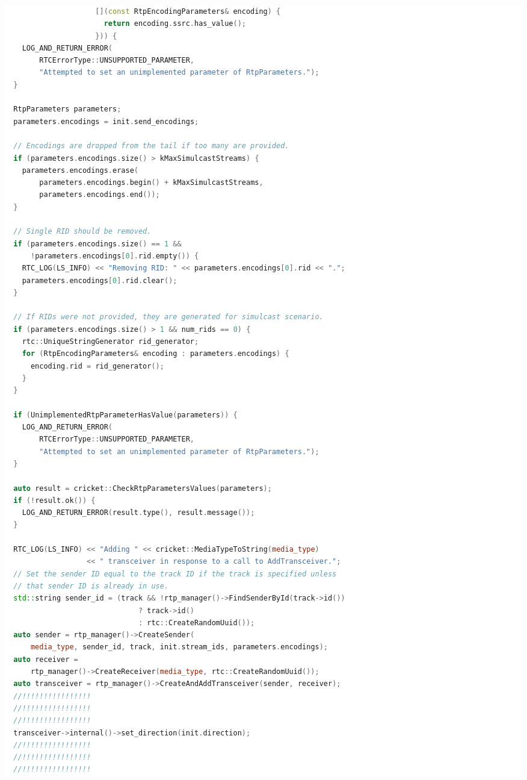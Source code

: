 ```cpp
                     [](const RtpEncodingParameters& encoding) {
                       return encoding.ssrc.has_value();
                     })) {
    LOG_AND_RETURN_ERROR(
        RTCErrorType::UNSUPPORTED_PARAMETER,
        "Attempted to set an unimplemented parameter of RtpParameters.");
  }

  RtpParameters parameters;
  parameters.encodings = init.send_encodings;

  // Encodings are dropped from the tail if too many are provided.
  if (parameters.encodings.size() > kMaxSimulcastStreams) {
    parameters.encodings.erase(
        parameters.encodings.begin() + kMaxSimulcastStreams,
        parameters.encodings.end());
  }

  // Single RID should be removed.
  if (parameters.encodings.size() == 1 &&
      !parameters.encodings[0].rid.empty()) {
    RTC_LOG(LS_INFO) << "Removing RID: " << parameters.encodings[0].rid << ".";
    parameters.encodings[0].rid.clear();
  }

  // If RIDs were not provided, they are generated for simulcast scenario.
  if (parameters.encodings.size() > 1 && num_rids == 0) {
    rtc::UniqueStringGenerator rid_generator;
    for (RtpEncodingParameters& encoding : parameters.encodings) {
      encoding.rid = rid_generator();
    }
  }

  if (UnimplementedRtpParameterHasValue(parameters)) {
    LOG_AND_RETURN_ERROR(
        RTCErrorType::UNSUPPORTED_PARAMETER,
        "Attempted to set an unimplemented parameter of RtpParameters.");
  }

  auto result = cricket::CheckRtpParametersValues(parameters);
  if (!result.ok()) {
    LOG_AND_RETURN_ERROR(result.type(), result.message());
  }

  RTC_LOG(LS_INFO) << "Adding " << cricket::MediaTypeToString(media_type)
                   << " transceiver in response to a call to AddTransceiver.";
  // Set the sender ID equal to the track ID if the track is specified unless
  // that sender ID is already in use.
  std::string sender_id = (track && !rtp_manager()->FindSenderById(track->id())
                               ? track->id()
                               : rtc::CreateRandomUuid());
  auto sender = rtp_manager()->CreateSender(
      media_type, sender_id, track, init.stream_ids, parameters.encodings);
  auto receiver =
      rtp_manager()->CreateReceiver(media_type, rtc::CreateRandomUuid());
  auto transceiver = rtp_manager()->CreateAndAddTransceiver(sender, receiver);
  //!!!!!!!!!!!!!!!!
  //!!!!!!!!!!!!!!!!
  //!!!!!!!!!!!!!!!!
  transceiver->internal()->set_direction(init.direction);
  //!!!!!!!!!!!!!!!!
  //!!!!!!!!!!!!!!!!
  //!!!!!!!!!!!!!!!!
```